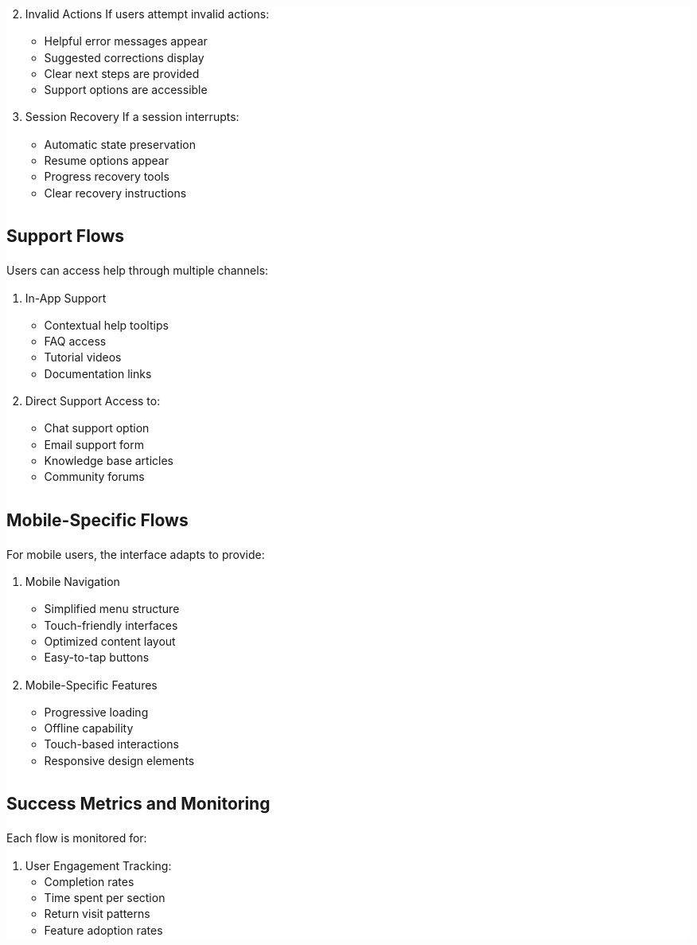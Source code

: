 2. Invalid Actions
   If users attempt invalid actions:
   - Helpful error messages appear
   - Suggested corrections display
   - Clear next steps are provided
   - Support options are accessible

3. Session Recovery
   If a session interrupts:
   - Automatic state preservation
   - Resume options appear
   - Progress recovery tools
   - Clear recovery instructions

## Support Flows

Users can access help through multiple channels:

1. In-App Support
   - Contextual help tooltips
   - FAQ access
   - Tutorial videos
   - Documentation links

2. Direct Support
   Access to:
   - Chat support option
   - Email support form
   - Knowledge base articles
   - Community forums

## Mobile-Specific Flows

For mobile users, the interface adapts to provide:

1. Mobile Navigation
   - Simplified menu structure
   - Touch-friendly interfaces
   - Optimized content layout
   - Easy-to-tap buttons

2. Mobile-Specific Features
   - Progressive loading
   - Offline capability
   - Touch-based interactions
   - Responsive design elements

## Success Metrics and Monitoring

Each flow is monitored for:

1. User Engagement
   Tracking:
   - Completion rates
   - Time spent per section
   - Return visit patterns
   - Feature adoption rates
